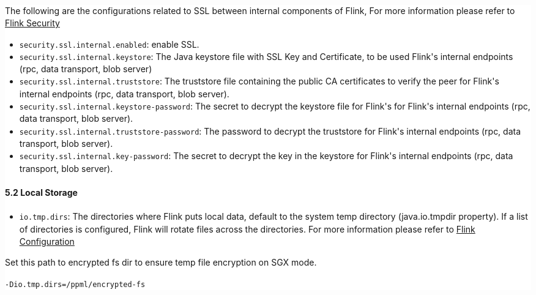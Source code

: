 The following are the configurations related to SSL between internal components of Flink, For more information please refer to [Flink Security](https://nightlies.apache.org/flink/flink-docs-release-1.16/docs/deployment/config/#security)

* `security.ssl.internal.enabled`: enable SSL.
* `security.ssl.internal.keystore`: The Java keystore file with SSL Key and Certificate, to be used Flink's internal endpoints (rpc, data transport, blob server)
* `security.ssl.internal.truststore`: The truststore file containing the public CA certificates to verify the peer for Flink's internal endpoints (rpc, data transport, blob server).
* `security.ssl.internal.keystore-password`: The secret to decrypt the keystore file for Flink's for Flink's internal endpoints (rpc, data transport, blob server).
* `security.ssl.internal.truststore-password`: The password to decrypt the truststore for Flink's internal endpoints (rpc, data transport, blob server).
* `security.ssl.internal.key-password`: The secret to decrypt the key in the keystore for Flink's internal endpoints (rpc, data transport, blob server).

#### 5.2 Local Storage
* `io.tmp.dirs`: The directories where Flink puts local data, default to the system temp directory (java.io.tmpdir property). If a list of directories is configured, Flink will rotate files across the directories. For more information please refer to [Flink Configuration](https://nightlies.apache.org/flink/flink-docs-release-1.16/docs/deployment/config/#io-tmp-dirs)

Set this path to encrypted fs dir to ensure temp file encryption on SGX mode.
```bash
-Dio.tmp.dirs=/ppml/encrypted-fs
```



[helmGuide]: https://github.com/intel-analytics/BigDL/blob/main/ppml/python/docker-gramine/kubernetes/README.md
[kmsGuide]:https://github.com/intel-analytics/BigDL/blob/main/ppml/services/kms-utils/docker/README.md

[fsdGuide]:https://github.com/intel-analytics/BigDL/tree/main/ppml/base#how-to-use-the-encryptiondecryption-function-provided-by-gramine
